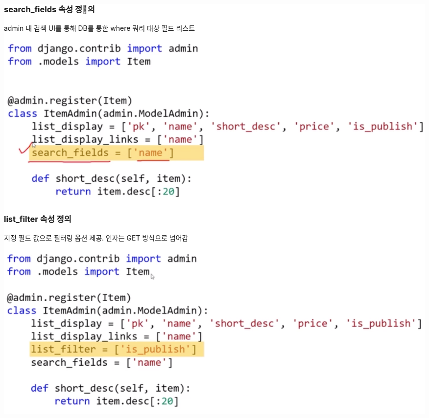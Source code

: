 ### search_fields 속성 정의

admin 내 검색 UI를 통해 DB를 통한 where 쿼리 대상 필드 리스트

![image-20190412104901179](assets/image-20190412104901179.png)

### list_filter 속성 정의

지정 필드 값으로 필터링 옵션 제공. 인자는 GET 방식으로 넘어감

![image-20190412105058967](assets/image-20190412105058967.png)

